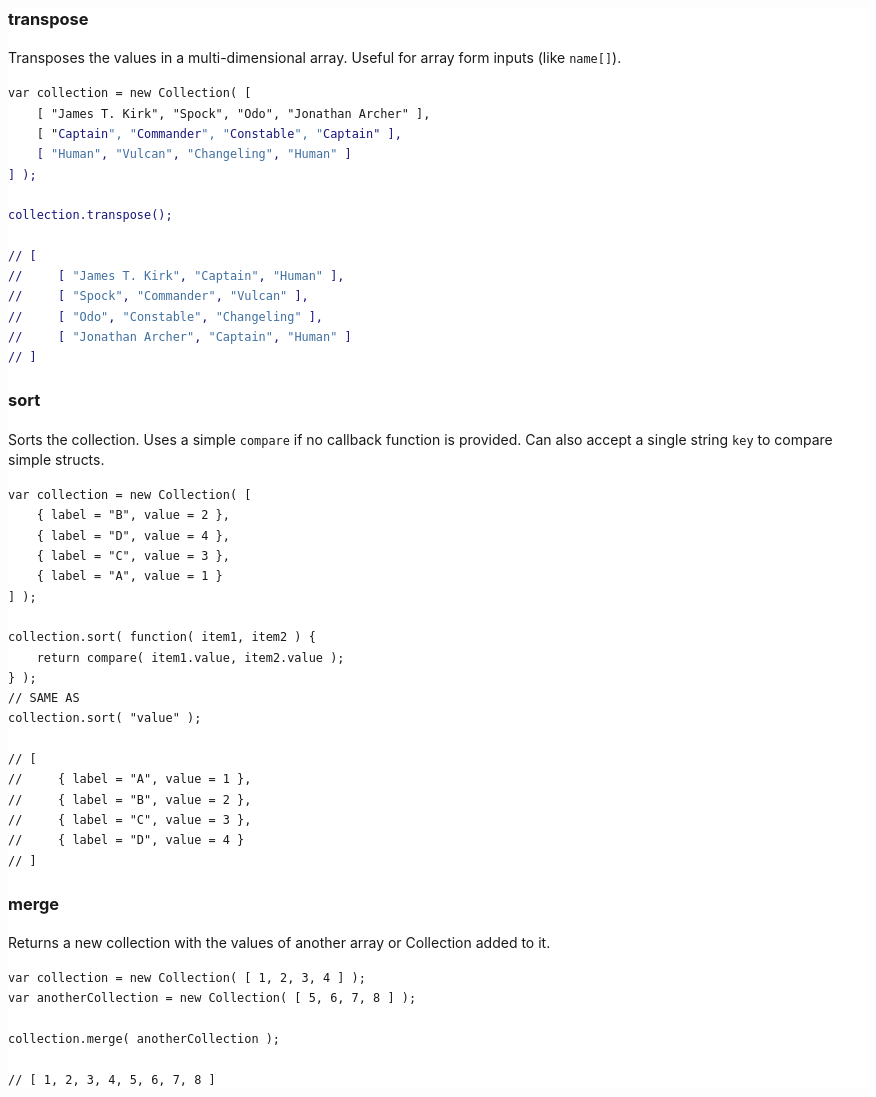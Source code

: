 ### transpose
Transposes the values in a multi-dimensional array.  Useful for array form inputs (like `name[]`).

```cfc
var collection = new Collection( [
    [ "James T. Kirk", "Spock", "Odo", "Jonathan Archer" ],
    [ "Captain", "Commander", "Constable", "Captain" ],
    [ "Human", "Vulcan", "Changeling", "Human" ]
] );

collection.transpose();

// [
//     [ "James T. Kirk", "Captain", "Human" ],
//     [ "Spock", "Commander", "Vulcan" ],
//     [ "Odo", "Constable", "Changeling" ],
//     [ "Jonathan Archer", "Captain", "Human" ]
// ]
```

### sort
Sorts the collection.  Uses a simple `compare` if no callback function is provided.  Can also accept a single string `key` to compare simple structs.

```cfc
var collection = new Collection( [
    { label = "B", value = 2 },
    { label = "D", value = 4 },
    { label = "C", value = 3 },
    { label = "A", value = 1 }
] );

collection.sort( function( item1, item2 ) {
	return compare( item1.value, item2.value );
} );
// SAME AS
collection.sort( "value" );

// [
//     { label = "A", value = 1 },
//     { label = "B", value = 2 },
//     { label = "C", value = 3 },
//     { label = "D", value = 4 }
// ]
```

### merge
Returns a new collection with the values of another array or Collection added to it.

```cfc
var collection = new Collection( [ 1, 2, 3, 4 ] );
var anotherCollection = new Collection( [ 5, 6, 7, 8 ] );

collection.merge( anotherCollection );

// [ 1, 2, 3, 4, 5, 6, 7, 8 ]
```
